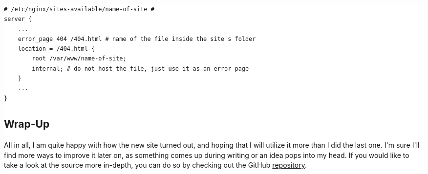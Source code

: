 ```nginx
# /etc/nginx/sites-available/name-of-site #
server {
    ...
    error_page 404 /404.html # name of the file inside the site's folder
    location = /404.html { 
        root /var/www/name-of-site;
        internal; # do not host the file, just use it as an error page
    }
    ...
}
```

## Wrap-Up

All in all, I am quite happy with how the new site turned out, and hoping that I will utilize it more than I did the last one. I'm sure I'll find more ways to improve it later on, as something comes up during writing or an idea pops into my head. If you would like to take a look at the source more in-depth, you can do so by checking out the GitHub [repository](https://github.com/klevente/homepage).
